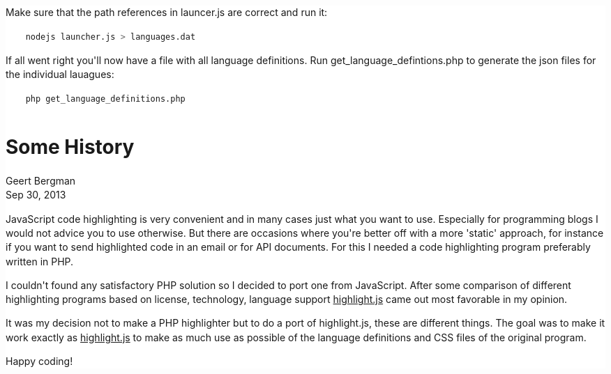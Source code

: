 Make sure that the path references in launcer.js are correct and run it:

```bash
	nodejs launcher.js > languages.dat
```	
	
If all went right you'll now have a file with all language definitions. Run
get_language_defintions.php to generate the json files for the individual
lauagues:

```bash
	php get_language_definitions.php
```	

Some History
============

Geert Bergman  
Sep 30, 2013

JavaScript code highlighting is very convenient and in many cases just what
you want to use. Especially for programming blogs I would not advice you to
use otherwise. But there are occasions where you're better off with a more 
'static' approach, for instance if you want to send highlighted code in an 
email or for API documents. For this I needed a code highlighting program 
preferably written in PHP.

I couldn't found any satisfactory PHP solution so I decided to port one from
JavaScript. After some comparison of different highlighting programs 
based on license, technology, language support 
[highlight.js](http://www.highlightjs.org) came out most
favorable in my opinion.

It was my decision not to make a PHP highlighter but to do a port of 
highlight.js, these are different things. The goal was to make it work
exactly as [highlight.js](http://www.highlightjs.org) to make as much use 
as possible of the language definitions and CSS files of the original program. 

Happy coding!
